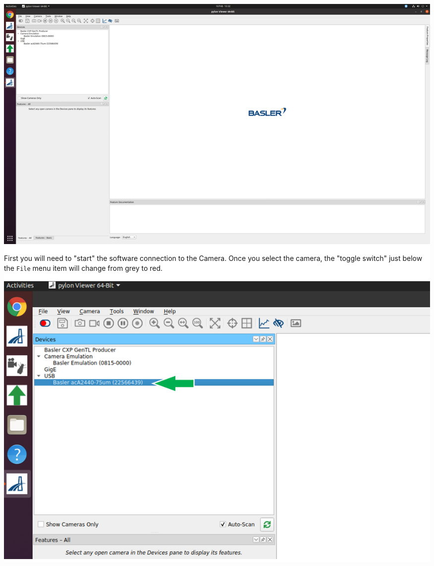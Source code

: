 ![Pylon_open](/docs/images/pylon_open.png)

First you will need to "start" the software connection to the Camera. Once you select the camera, the "toggle switch" just below the `File` menu item will change from grey to red.

![Select_camera](/docs/images/pylon_select_camera_arrow.png)
